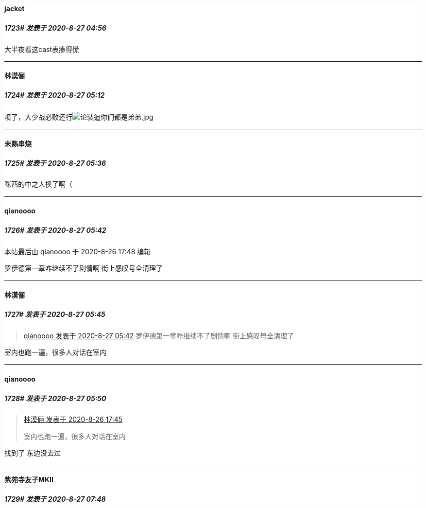 ####  jacket  
##### 1723#       发表于 2020-8-27 04:56

大半夜看这cast表瘆得慌

*****

####  林漠俪  
##### 1724#       发表于 2020-8-27 05:12

喷了，大少战必败还行<img src="https://static.saraba1st.com/image/smiley/face2017/213.gif" referrerpolicy="no-referrer">论装逼你们都是弟弟.jpg

*****

####  未熟串烧  
##### 1725#       发表于 2020-8-27 05:36

咪西的中之人换了啊（

*****

####  qianoooo  
##### 1726#       发表于 2020-8-27 05:42

 本帖最后由 qianoooo 于 2020-8-26 17:48 编辑 

罗伊德第一章咋继续不了剧情啊 街上感叹号全清理了

*****

####  林漠俪  
##### 1727#       发表于 2020-8-27 05:45

<blockquote><a href="httphttps://bbs.saraba1st.com/2b/forum.php?mod=redirect&amp;goto=findpost&amp;pid=48561445&amp;ptid=1903775" target="_blank">qianoooo 发表于 2020-8-27 05:42</a>
罗伊德第一章咋继续不了剧情啊 街上感叹号全清理了</blockquote>
室内也跑一遍，很多人对话在室内

*****

####  qianoooo  
##### 1728#       发表于 2020-8-27 05:50

<blockquote><a href="httphttps://bbs.saraba1st.com/2b/forum.php?mod=redirect&amp;goto=findpost&amp;pid=48561447&amp;ptid=1903775" target="_blank">林漠俪 发表于 2020-8-26 17:45</a>

室内也跑一遍，很多人对话在室内</blockquote>
找到了 东边没去过

*****

####  紫苑寺友子MKII  
##### 1729#       发表于 2020-8-27 07:48
